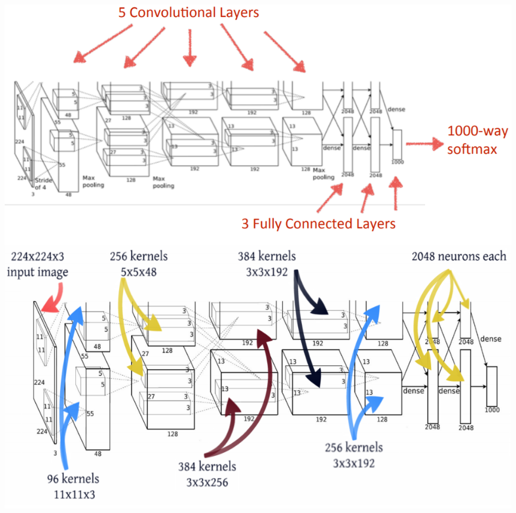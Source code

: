 ![AlexNet1.png](./img/1596684269956-b4707292-60e0-41a5-9060-272e3bfe90ae.png)

![AlexNet2.png](./img/1596684292213-f6bcc918-45f2-4812-9174-ac458c2d4bff.png)

